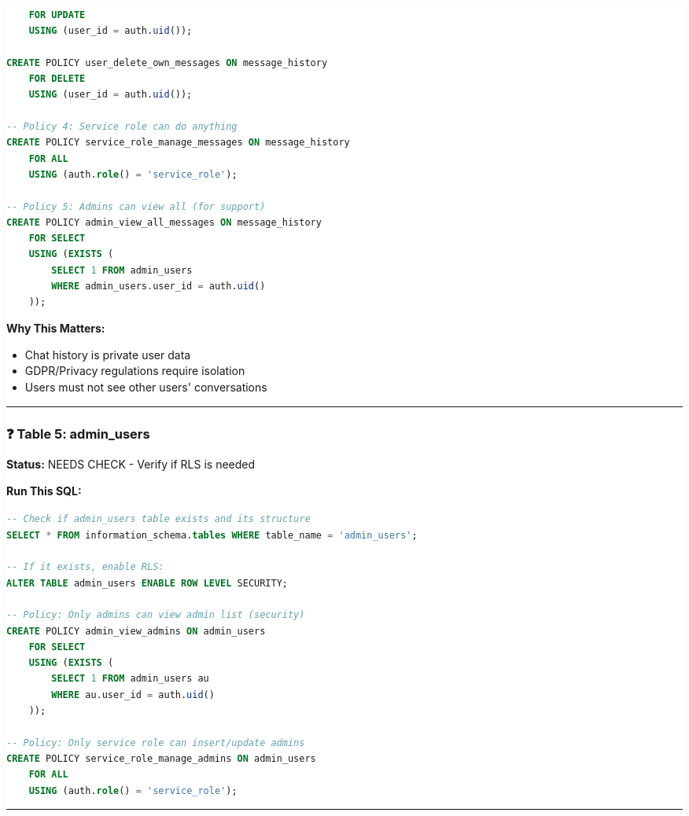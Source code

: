 ```sql
    FOR UPDATE
    USING (user_id = auth.uid());

CREATE POLICY user_delete_own_messages ON message_history
    FOR DELETE
    USING (user_id = auth.uid());

-- Policy 4: Service role can do anything
CREATE POLICY service_role_manage_messages ON message_history
    FOR ALL
    USING (auth.role() = 'service_role');

-- Policy 5: Admins can view all (for support)
CREATE POLICY admin_view_all_messages ON message_history
    FOR SELECT
    USING (EXISTS (
        SELECT 1 FROM admin_users
        WHERE admin_users.user_id = auth.uid()
    ));
```

**Why This Matters:**
- Chat history is private user data
- GDPR/Privacy regulations require isolation
- Users must not see other users' conversations

---

### ❓ Table 5: admin_users
**Status:** NEEDS CHECK - Verify if RLS is needed

**Run This SQL:**

```sql
-- Check if admin_users table exists and its structure
SELECT * FROM information_schema.tables WHERE table_name = 'admin_users';

-- If it exists, enable RLS:
ALTER TABLE admin_users ENABLE ROW LEVEL SECURITY;

-- Policy: Only admins can view admin list (security)
CREATE POLICY admin_view_admins ON admin_users
    FOR SELECT
    USING (EXISTS (
        SELECT 1 FROM admin_users au
        WHERE au.user_id = auth.uid()
    ));

-- Policy: Only service role can insert/update admins
CREATE POLICY service_role_manage_admins ON admin_users
    FOR ALL
    USING (auth.role() = 'service_role');
```

---